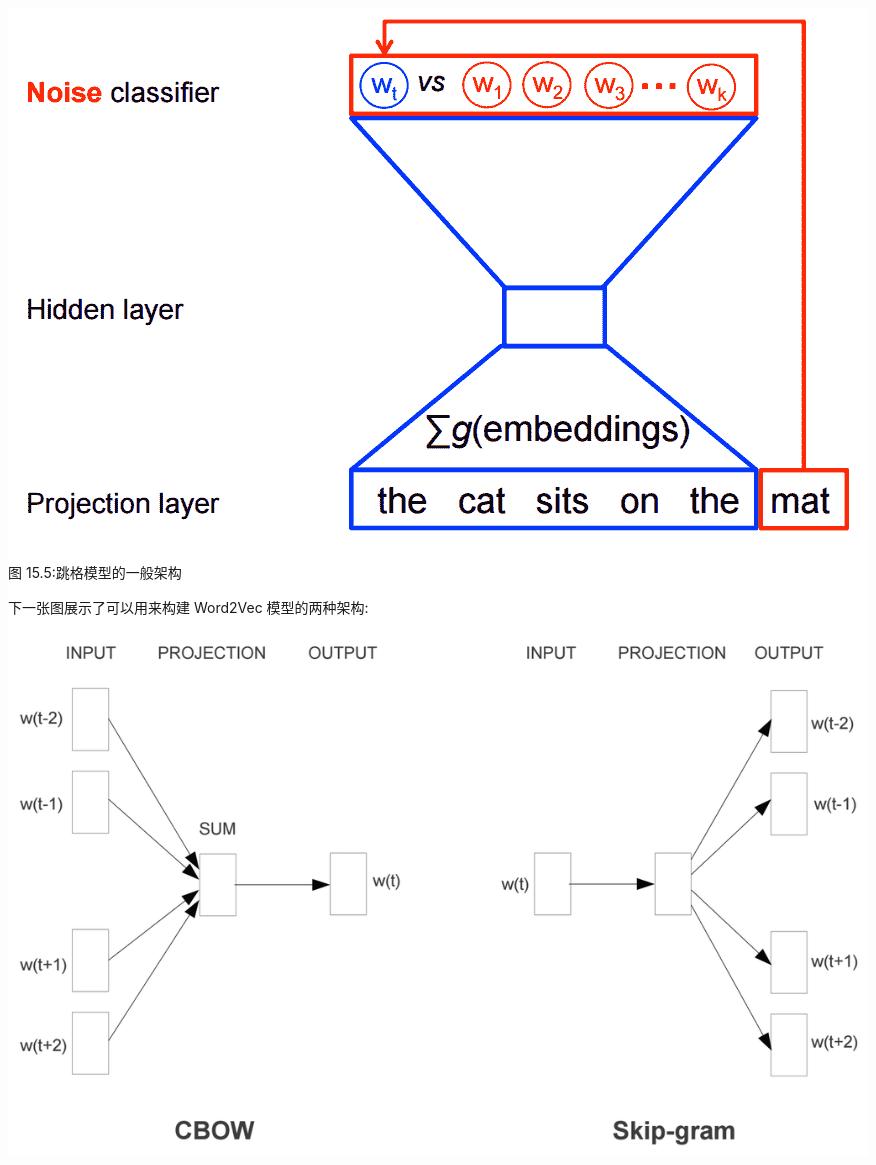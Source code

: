 ![](img/4663156d-d15c-4994-8fa0-9942283b6244.png)

图 15.5:跳格模型的一般架构

下一张图展示了可以用来构建 Word2Vec 模型的两种架构:

![](img/6ec47f15-c055-4e80-8173-a86d0670dc70.png)

